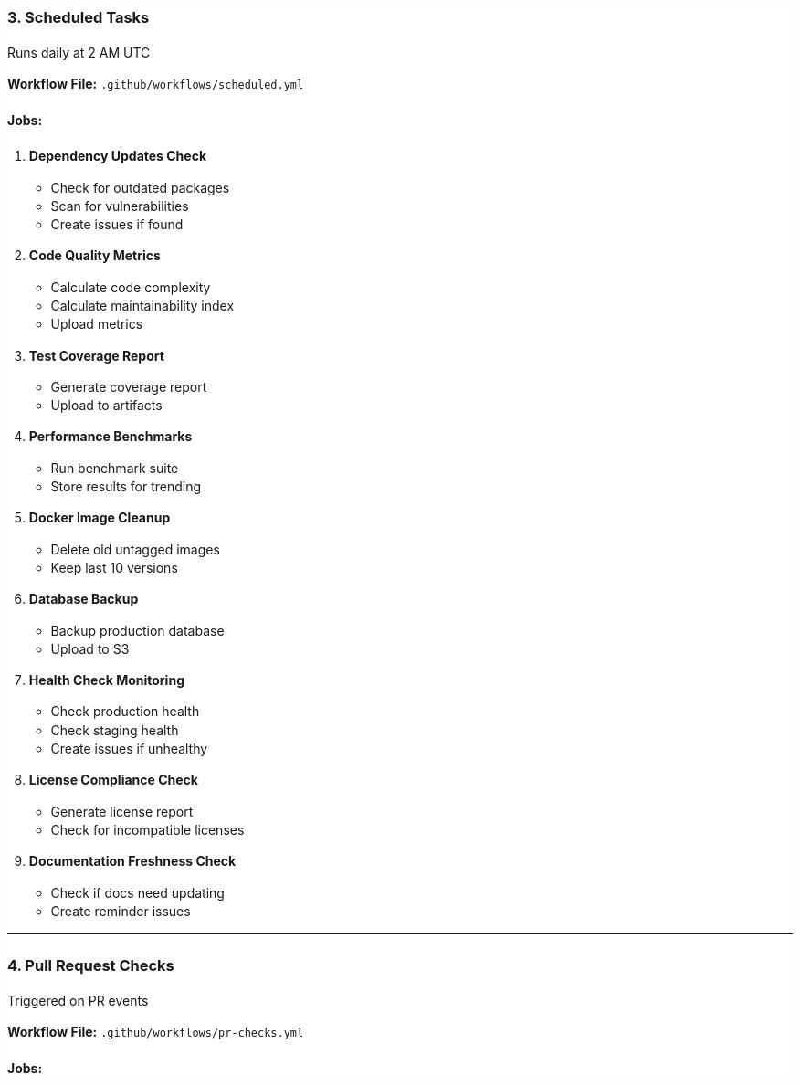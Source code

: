 
### 3. **Scheduled Tasks**

Runs daily at 2 AM UTC

**Workflow File:** `.github/workflows/scheduled.yml`

#### Jobs:

1. **Dependency Updates Check**
   - Check for outdated packages
   - Scan for vulnerabilities
   - Create issues if found

2. **Code Quality Metrics**
   - Calculate code complexity
   - Calculate maintainability index
   - Upload metrics

3. **Test Coverage Report**
   - Generate coverage report
   - Upload to artifacts

4. **Performance Benchmarks**
   - Run benchmark suite
   - Store results for trending

5. **Docker Image Cleanup**
   - Delete old untagged images
   - Keep last 10 versions

6. **Database Backup**
   - Backup production database
   - Upload to S3

7. **Health Check Monitoring**
   - Check production health
   - Check staging health
   - Create issues if unhealthy

8. **License Compliance Check**
   - Generate license report
   - Check for incompatible licenses

9. **Documentation Freshness Check**
   - Check if docs need updating
   - Create reminder issues

---

### 4. **Pull Request Checks**

Triggered on PR events

**Workflow File:** `.github/workflows/pr-checks.yml`

#### Jobs:
